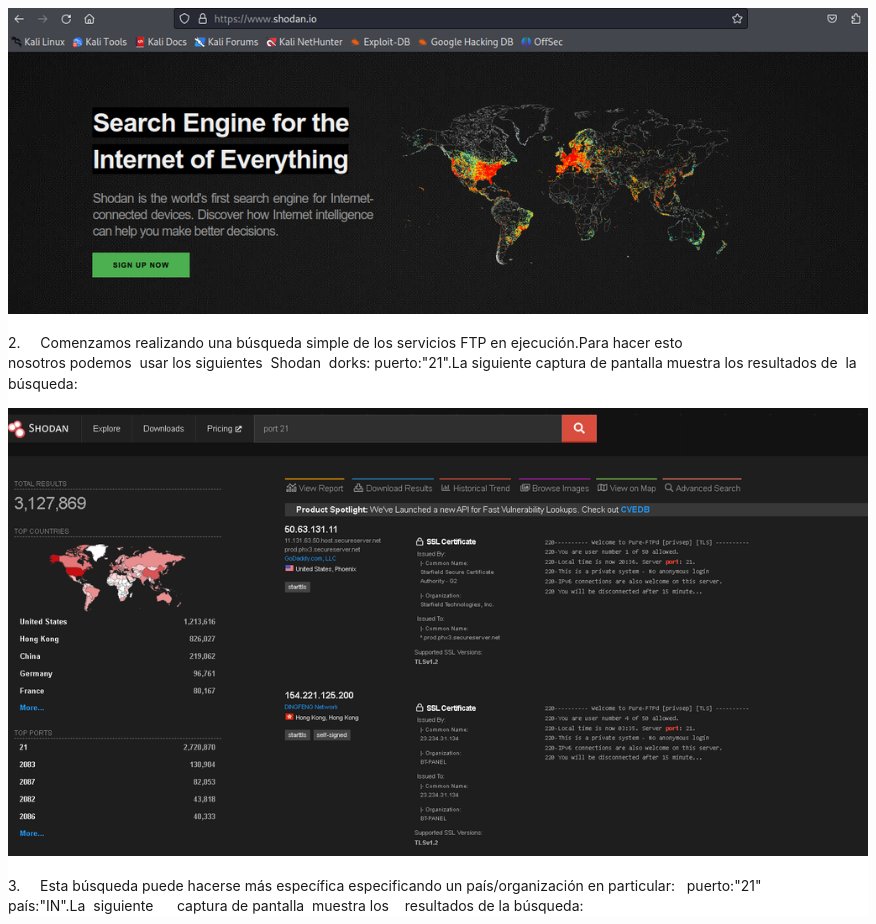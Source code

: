 ![](img/shodanio.png)

2.     Comenzamos realizando una búsqueda simple de los servicios FTP en ejecución.Para hacer esto     nosotros podemos  usar los siguientes  Shodan  dorks: puerto:"21".La siguiente captura de pantalla muestra los resultados de  la búsqueda:

![](img/port21.png)

3.     Esta búsqueda puede hacerse más específica especificando un país/organización en particular:   puerto:"21" país:"IN".La  siguiente      captura de pantalla  muestra los    resultados de la búsqueda: